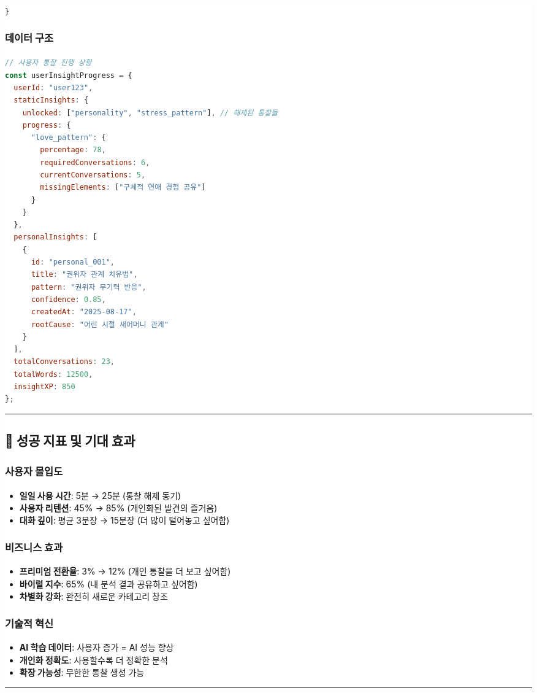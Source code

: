 ```javascript
}
```

### **데이터 구조**
```javascript
// 사용자 통찰 진행 상황
const userInsightProgress = {
  userId: "user123",
  staticInsights: {
    unlocked: ["personality", "stress_pattern"], // 해제된 통찰들
    progress: {
      "love_pattern": {
        percentage: 78,
        requiredConversations: 6,
        currentConversations: 5,
        missingElements: ["구체적 연애 경험 공유"]
      }
    }
  },
  personalInsights: [
    {
      id: "personal_001", 
      title: "권위자 관계 치유법",
      pattern: "권위자 무기력 반응",
      confidence: 0.85,
      createdAt: "2025-08-17",
      rootCause: "어린 시절 새어머니 관계"
    }
  ],
  totalConversations: 23,
  totalWords: 12500,
  insightXP: 850
};
```

---

## 🎯 성공 지표 및 기대 효과

### **사용자 몰입도**
- **일일 사용 시간**: 5분 → 25분 (통찰 해제 동기)
- **사용자 리텐션**: 45% → 85% (개인화된 발견의 즐거움)
- **대화 깊이**: 평균 3문장 → 15문장 (더 많이 털어놓고 싶어함)

### **비즈니스 효과**
- **프리미엄 전환율**: 3% → 12% (개인 통찰을 더 보고 싶어함)
- **바이럴 지수**: 65% (내 분석 결과 공유하고 싶어함)
- **차별화 강화**: 완전히 새로운 카테고리 창조

### **기술적 혁신**
- **AI 학습 데이터**: 사용자 증가 = AI 성능 향상
- **개인화 정확도**: 사용할수록 더 정확한 분석
- **확장 가능성**: 무한한 통찰 생성 가능

---